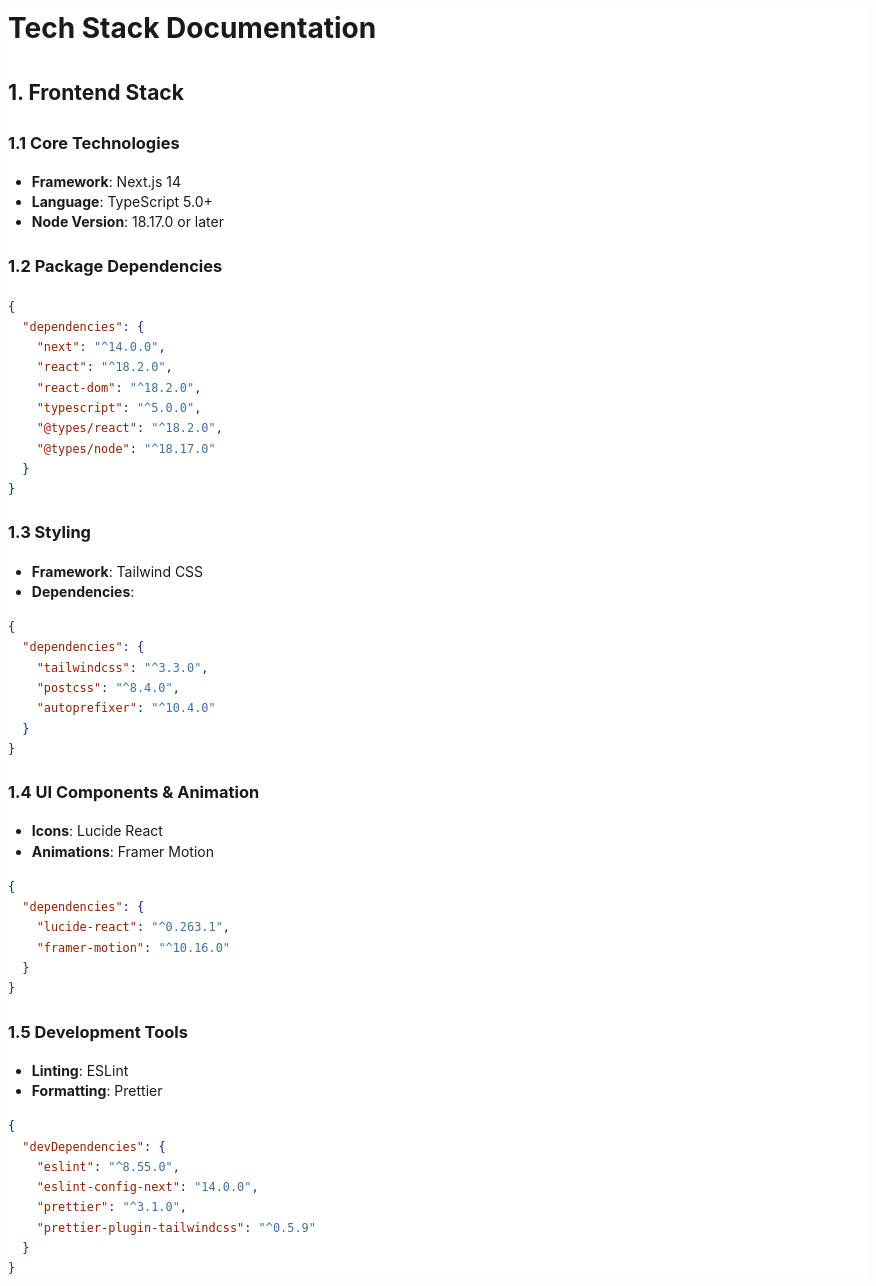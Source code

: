 # Tech Stack Documentation

## 1. Frontend Stack

### 1.1 Core Technologies
- **Framework**: Next.js 14
- **Language**: TypeScript 5.0+
- **Node Version**: 18.17.0 or later

### 1.2 Package Dependencies
```json
{
  "dependencies": {
    "next": "^14.0.0",
    "react": "^18.2.0",
    "react-dom": "^18.2.0",
    "typescript": "^5.0.0",
    "@types/react": "^18.2.0",
    "@types/node": "^18.17.0"
  }
}
```

### 1.3 Styling
- **Framework**: Tailwind CSS
- **Dependencies**:
```json
{
  "dependencies": {
    "tailwindcss": "^3.3.0",
    "postcss": "^8.4.0",
    "autoprefixer": "^10.4.0"
  }
}
```

### 1.4 UI Components & Animation
- **Icons**: Lucide React
- **Animations**: Framer Motion
```json
{
  "dependencies": {
    "lucide-react": "^0.263.1",
    "framer-motion": "^10.16.0"
  }
}
```

### 1.5 Development Tools
- **Linting**: ESLint
- **Formatting**: Prettier
```json
{
  "devDependencies": {
    "eslint": "^8.55.0",
    "eslint-config-next": "14.0.0",
    "prettier": "^3.1.0",
    "prettier-plugin-tailwindcss": "^0.5.9"
  }
}
```
